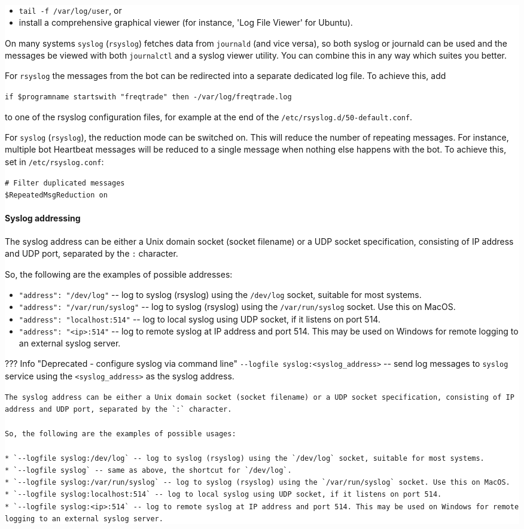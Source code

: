 * `tail -f /var/log/user`, or
* install a comprehensive graphical viewer (for instance, 'Log File Viewer' for Ubuntu).

On many systems `syslog` (`rsyslog`) fetches data from `journald` (and vice versa), so both syslog or journald can be used and the messages be viewed with both `journalctl` and a syslog viewer utility. You can combine this in any way which suites you better.

For `rsyslog` the messages from the bot can be redirected into a separate dedicated log file. To achieve this, add

```
if $programname startswith "freqtrade" then -/var/log/freqtrade.log
```

to one of the rsyslog configuration files, for example at the end of the `/etc/rsyslog.d/50-default.conf`.

For `syslog` (`rsyslog`), the reduction mode can be switched on. This will reduce the number of repeating messages. For instance, multiple bot Heartbeat messages will be reduced to a single message when nothing else happens with the bot. To achieve this, set in `/etc/rsyslog.conf`:

```
# Filter duplicated messages
$RepeatedMsgReduction on
```

#### Syslog addressing

The syslog address can be either a Unix domain socket (socket filename) or a UDP socket specification, consisting of IP address and UDP port, separated by the `:` character.

So, the following are the examples of possible addresses:

* `"address": "/dev/log"` -- log to syslog (rsyslog) using the `/dev/log` socket, suitable for most systems.
* `"address": "/var/run/syslog"` -- log to syslog (rsyslog) using the `/var/run/syslog` socket. Use this on MacOS.
* `"address": "localhost:514"` -- log to local syslog using UDP socket, if it listens on port 514.
* `"address": "<ip>:514"` -- log to remote syslog at IP address and port 514. This may be used on Windows for remote logging to an external syslog server.

??? Info "Deprecated - configure syslog via command line"
    `--logfile syslog:<syslog_address>` -- send log messages to `syslog` service using the `<syslog_address>` as the syslog address.

    The syslog address can be either a Unix domain socket (socket filename) or a UDP socket specification, consisting of IP address and UDP port, separated by the `:` character.

    So, the following are the examples of possible usages:

    * `--logfile syslog:/dev/log` -- log to syslog (rsyslog) using the `/dev/log` socket, suitable for most systems.
    * `--logfile syslog` -- same as above, the shortcut for `/dev/log`.
    * `--logfile syslog:/var/run/syslog` -- log to syslog (rsyslog) using the `/var/run/syslog` socket. Use this on MacOS.
    * `--logfile syslog:localhost:514` -- log to local syslog using UDP socket, if it listens on port 514.
    * `--logfile syslog:<ip>:514` -- log to remote syslog at IP address and port 514. This may be used on Windows for remote logging to an external syslog server.
